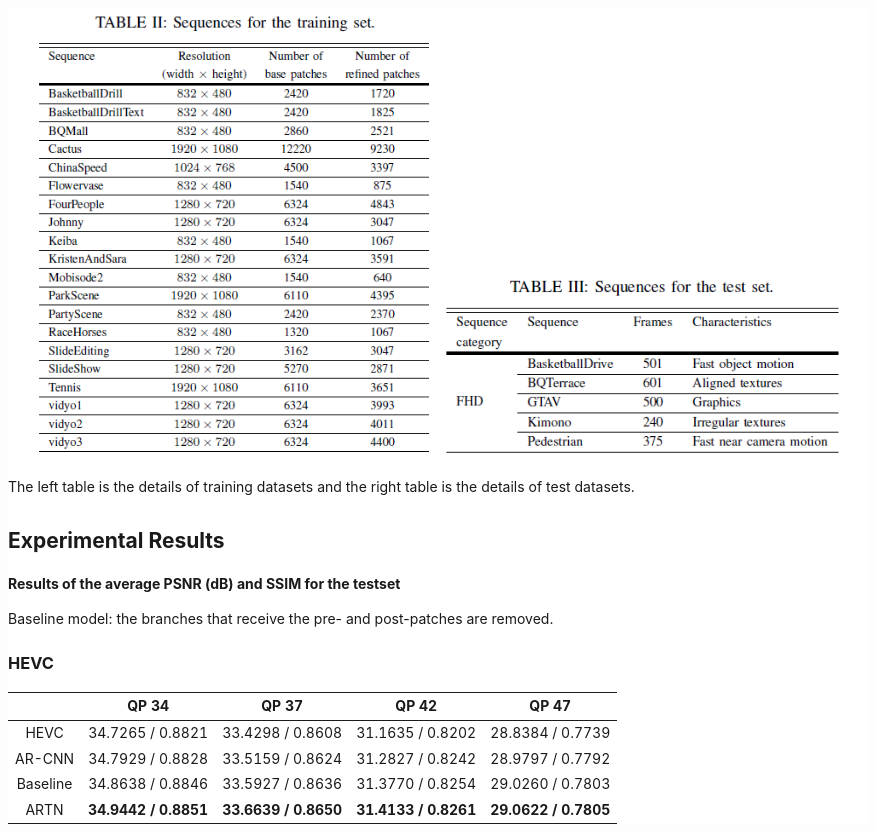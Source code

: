 <p align="center"><img src="figure/training.png" width="400">&nbsp;&nbsp;<img src="figure/test.png" width="400"></p> 

The left table is the details of training datasets and the right table is the details of test datasets.

## Experimental Results

**Results of the average PSNR (dB) and SSIM for the testset**

Baseline model: the branches that receive the pre- and post-patches are removed.

### HEVC

|           | **QP 34** | **QP 37** | **QP 42** | **QP 47** |
|:---------:|:---------:|:---------:|:---------:|:---------:|
|   HEVC    | 34.7265 / 0.8821 | 33.4298 / 0.8608 | 31.1635 / 0.8202 | 28.8384 / 0.7739 |
|  AR-CNN   | 34.7929 / 0.8828 | 33.5159 / 0.8624 | 31.2827 / 0.8242 | 28.9797 / 0.7792 |
| Baseline  | 34.8638 / 0.8846 | 33.5927 / 0.8636 | 31.3770 / 0.8254 | 29.0260 / 0.7803 |
|   ARTN    | **34.9442 / 0.8851**| **33.6639 / 0.8650**| **31.4133 / 0.8261** | **29.0622 / 0.7805** |
